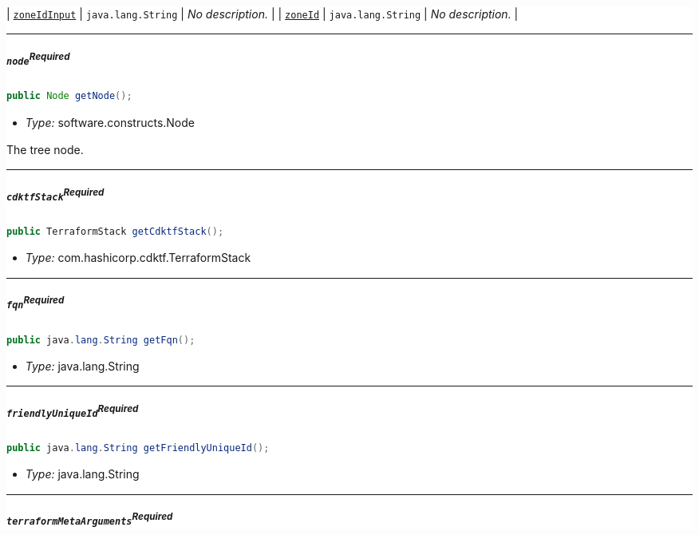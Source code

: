 | <code><a href="#@cdktf/provider-cloudflare.dataCloudflareRegionalTieredCache.DataCloudflareRegionalTieredCache.property.zoneIdInput">zoneIdInput</a></code> | <code>java.lang.String</code> | *No description.* |
| <code><a href="#@cdktf/provider-cloudflare.dataCloudflareRegionalTieredCache.DataCloudflareRegionalTieredCache.property.zoneId">zoneId</a></code> | <code>java.lang.String</code> | *No description.* |

---

##### `node`<sup>Required</sup> <a name="node" id="@cdktf/provider-cloudflare.dataCloudflareRegionalTieredCache.DataCloudflareRegionalTieredCache.property.node"></a>

```java
public Node getNode();
```

- *Type:* software.constructs.Node

The tree node.

---

##### `cdktfStack`<sup>Required</sup> <a name="cdktfStack" id="@cdktf/provider-cloudflare.dataCloudflareRegionalTieredCache.DataCloudflareRegionalTieredCache.property.cdktfStack"></a>

```java
public TerraformStack getCdktfStack();
```

- *Type:* com.hashicorp.cdktf.TerraformStack

---

##### `fqn`<sup>Required</sup> <a name="fqn" id="@cdktf/provider-cloudflare.dataCloudflareRegionalTieredCache.DataCloudflareRegionalTieredCache.property.fqn"></a>

```java
public java.lang.String getFqn();
```

- *Type:* java.lang.String

---

##### `friendlyUniqueId`<sup>Required</sup> <a name="friendlyUniqueId" id="@cdktf/provider-cloudflare.dataCloudflareRegionalTieredCache.DataCloudflareRegionalTieredCache.property.friendlyUniqueId"></a>

```java
public java.lang.String getFriendlyUniqueId();
```

- *Type:* java.lang.String

---

##### `terraformMetaArguments`<sup>Required</sup> <a name="terraformMetaArguments" id="@cdktf/provider-cloudflare.dataCloudflareRegionalTieredCache.DataCloudflareRegionalTieredCache.property.terraformMetaArguments"></a>
